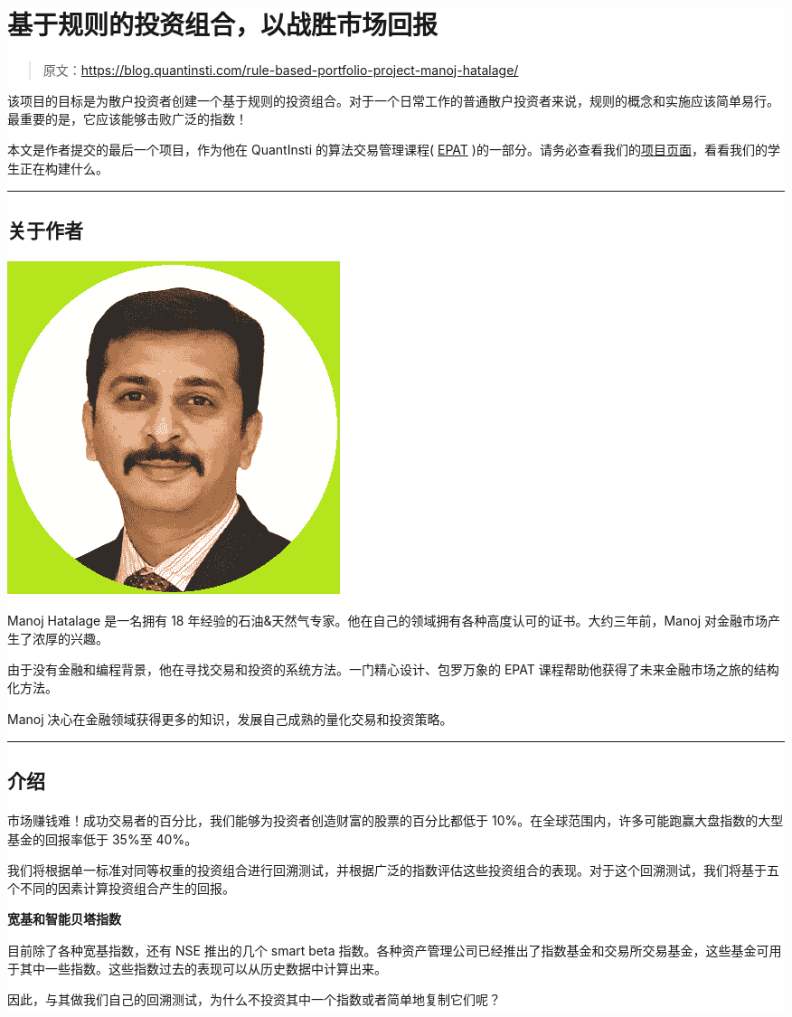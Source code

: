 # 基于规则的投资组合，以战胜市场回报

> 原文：<https://blog.quantinsti.com/rule-based-portfolio-project-manoj-hatalage/>

该项目的目标是为散户投资者创建一个基于规则的投资组合。对于一个日常工作的普通散户投资者来说，规则的概念和实施应该简单易行。最重要的是，它应该能够击败广泛的指数！

本文是作者提交的最后一个项目，作为他在 QuantInsti 的算法交易管理课程( [EPAT](https://www.quantinsti.com/epat) )的一部分。请务必查看我们的[项目页面](/tag/epat-trading-projects/)，看看我们的学生正在构建什么。

* * *

## 关于作者

![Manoj Hatalage pic](img/0eb27537f7e1f141ecb5379165dfdac6.png)

Manoj Hatalage 是一名拥有 18 年经验的石油&天然气专家。他在自己的领域拥有各种高度认可的证书。大约三年前，Manoj 对金融市场产生了浓厚的兴趣。

由于没有金融和编程背景，他在寻找交易和投资的系统方法。一门精心设计、包罗万象的 EPAT 课程帮助他获得了未来金融市场之旅的结构化方法。

Manoj 决心在金融领域获得更多的知识，发展自己成熟的量化交易和投资策略。

* * *

## 介绍

市场赚钱难！成功交易者的百分比，我们能够为投资者创造财富的股票的百分比都低于 10%。在全球范围内，许多可能跑赢大盘指数的大型基金的回报率低于 35%至 40%。

我们将根据单一标准对同等权重的投资组合进行回溯测试，并根据广泛的指数评估这些投资组合的表现。对于这个回溯测试，我们将基于五个不同的因素计算投资组合产生的回报。

**宽基和智能贝塔指数**

目前除了各种宽基指数，还有 NSE 推出的几个 smart beta 指数。各种资产管理公司已经推出了指数基金和交易所交易基金，这些基金可用于其中一些指数。这些指数过去的表现可以从历史数据中计算出来。

因此，与其做我们自己的回溯测试，为什么不投资其中一个指数或者简单地复制它们呢？
